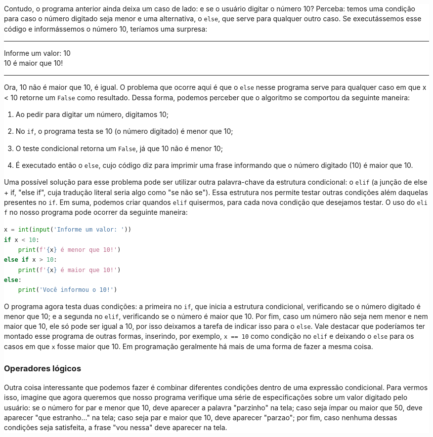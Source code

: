 Contudo, o programa anterior ainda deixa um caso de lado: e se o usuário digitar o número 10? Perceba: temos uma condição para caso o número digitado seja menor e uma alternativa, o ```else```, que serve para qualquer outro caso. Se executássemos esse código e informássemos o número 10, teríamos uma surpresa:

---

Informe um valor: 10 <br>
10 é maior que 10!

---

Ora, 10 não é maior que 10, é igual. O problema que ocorre aqui é que o ```else``` nesse programa serve para qualquer caso em que x < 10 retorne um ```False``` como resultado. Dessa forma, podemos perceber que o algoritmo se comportou da seguinte maneira: 

1. Ao pedir para digitar um número, digitamos 10;

2. No ```if```, o programa testa se 10 (o número digitado) é menor que 10;

3. O teste condicional retorna um ```False```, já que 10 não é menor 10; 

4. É executado então o ```else```, cujo código diz para imprimir uma frase informando que o número digitado (10) é maior que 10.

Uma possível solução para esse problema pode ser utilizar outra palavra-chave da estrutura condicional: o ```elif``` (a junção de else + if, "else if", cuja tradução literal seria algo como "se não se"). Essa estrutura nos permite testar outras condições além daquelas presentes no ```if```. Em suma, podemos criar quandos ```elif``` quisermos, para cada nova condição que desejamos testar. O uso do ```elif``` no nosso programa pode ocorrer da seguinte maneira:

```python
x = int(input('Informe um valor: '))
if x < 10:
    print(f'{x} é menor que 10!')
else if x > 10:
    print(f'{x} é maior que 10!')
else:
    print('Você informou o 10!')
```

O programa agora testa duas condições: a primeira no ```if```, que inicia a estrutura condicional, verificando se o número digitado é menor que 10; e a segunda no ```elif```, verificando se o número é maior que 10. Por fim, caso um número não seja nem menor e nem maior que 10, ele só pode ser igual a 10, por isso deixamos a tarefa de indicar isso para o ```else```. Vale destacar que poderíamos ter montado esse programa de outras formas, inserindo, por exemplo, ```x == 10``` como condição no ```elif``` e deixando o ```else``` para os casos em que ```x``` fosse maior que 10. Em programação geralmente há mais de uma forma de fazer a mesma coisa.

### Operadores lógicos

Outra coisa interessante que podemos fazer é combinar diferentes condições dentro de uma expressão condicional. Para vermos isso, imagine que agora queremos que nosso programa verifique uma série de especificações sobre um valor digitado pelo usuário: se o número for par e menor que 10, deve aparecer a palavra "parzinho" na tela; caso seja ímpar ou maior que 50, deve aparecer "que estranho..." na tela; caso seja par e maior que 10, deve aparecer "parzao"; por fim, caso nenhuma dessas condições seja satisfeita, a frase "vou nessa" deve aparecer na tela.
